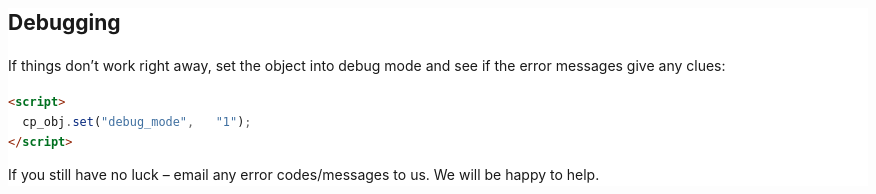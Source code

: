 ## Debugging

If things don’t work right away, set the object into debug mode and see if the error messages give any clues:

```html
<script>
  cp_obj.set("debug_mode",   "1");
</script>
 ```
If you still have no luck – email any error codes/messages to us. We will be happy to help.
